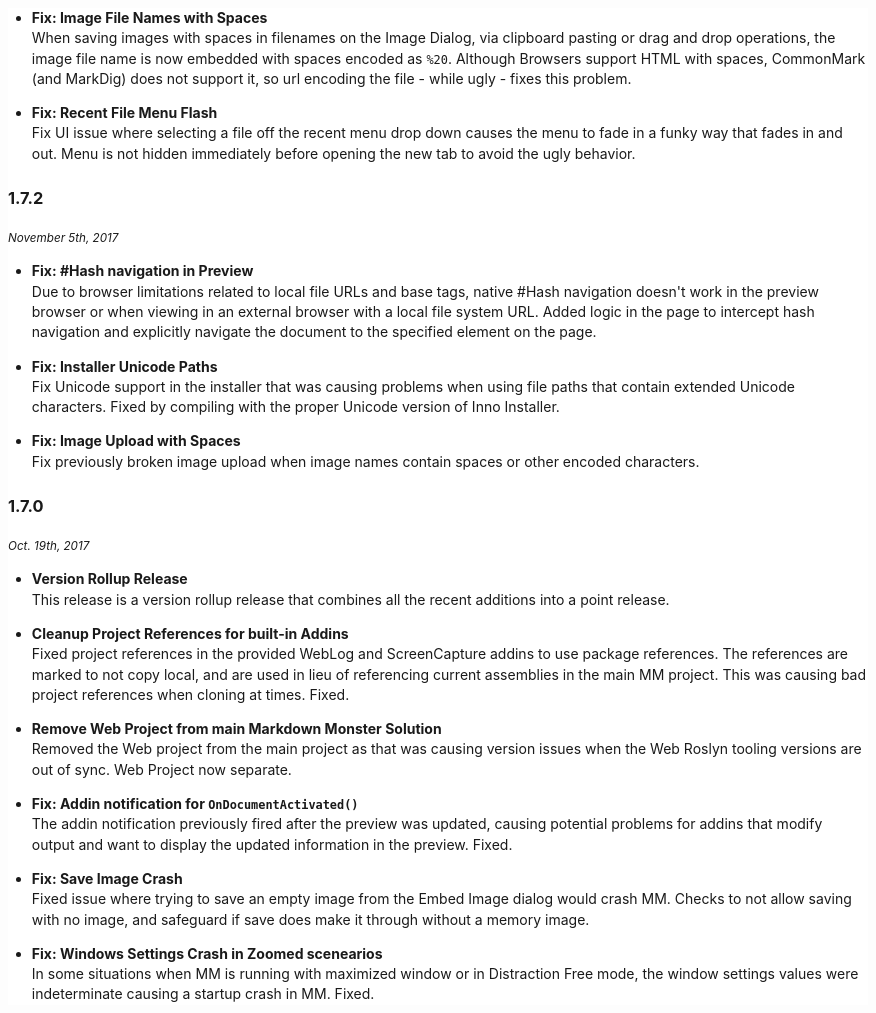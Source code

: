 * **Fix: Image File Names with Spaces**   
When saving images with spaces in filenames on the Image Dialog, via clipboard pasting or drag and drop operations, the image file name is now embedded with spaces encoded as `%20`. Although Browsers support HTML with spaces, CommonMark (and MarkDig) does not support it, so url encoding the file - while ugly - fixes this problem.

* **Fix: Recent File Menu Flash**   
Fix UI issue where selecting a file off the recent menu drop down causes the menu to fade in a funky way that fades in and out. Menu is not hidden immediately before opening the new tab to avoid the ugly behavior.

### 1.7.2
*<small>November 5th, 2017</small>*

* **Fix: #Hash navigation in Preview**  
Due to browser limitations related to local file URLs and base tags, native #Hash navigation doesn't work in the preview browser or when viewing in an external browser with a local file system URL. Added logic in the page to intercept hash navigation and explicitly navigate the document to the specified element on the page.

* **Fix: Installer Unicode Paths**  
Fix Unicode support in the installer that was causing problems when using file paths that contain extended Unicode characters. Fixed by compiling with the proper Unicode version of Inno Installer.

* **Fix: Image Upload with Spaces**  
Fix previously broken image upload when image names contain spaces or other encoded characters.

### 1.7.0
*<small>Oct. 19th, 2017</small>*

* **Version Rollup Release**   
This release is a version rollup release that combines all the recent additions into a point release.

* **Cleanup Project References for built-in Addins**  
Fixed project references in the provided WebLog and ScreenCapture addins to use package references. The references are marked to not copy local, and are used in lieu of referencing current assemblies in the main MM project. This was causing bad project references when cloning at times. Fixed.

* **Remove Web Project from main Markdown Monster Solution**  
Removed the Web project from the main project as that was causing version issues when the Web Roslyn tooling versions are out of sync. Web Project now separate. 

* **Fix: Addin notification for `OnDocumentActivated()`**   
The addin notification previously fired after the preview was updated, causing potential problems for addins that modify output and want to display the updated information in the preview. Fixed.

* **Fix: Save Image Crash**  
Fixed issue where trying to save an empty image from the Embed Image dialog would crash MM. Checks to not allow saving with no image, and safeguard if save does make it through without a memory image.

* **Fix: Windows Settings Crash in Zoomed scenearios**  
In some situations when MM is running with maximized window or in Distraction Free mode, the window settings values were indeterminate causing a startup crash in MM. Fixed.
